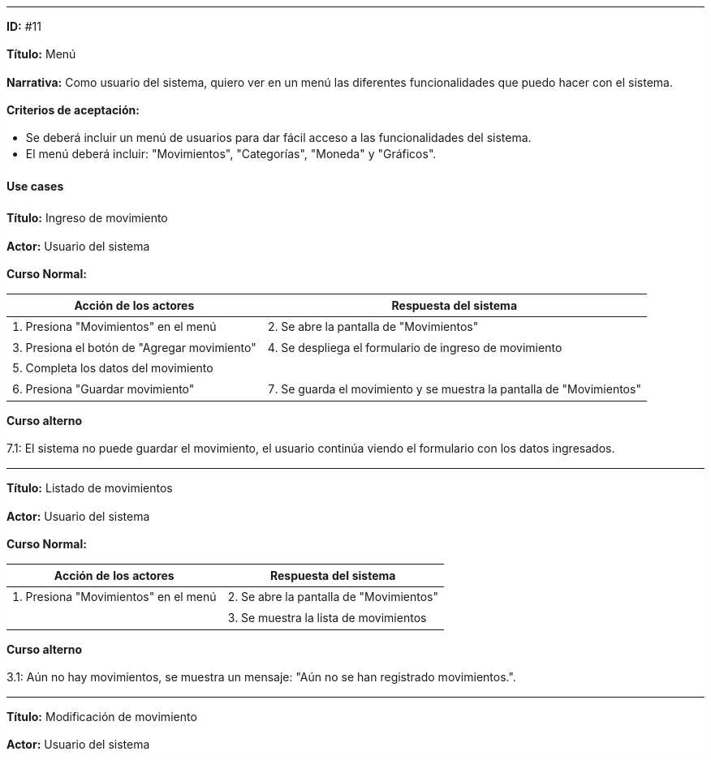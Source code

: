 ***

**ID:** #11

**Título:** Menú

**Narrativa:** Como usuario del sistema, quiero ver en un menú las diferentes funcionalidades que puedo hacer con el sistema.

**Criterios de aceptación:**
- Se deberá incluir un menú de usuarios para dar fácil acceso a las funcionalidades del sistema.
- El menú deberá incluir: "Movimientos", "Categorías", "Moneda" y "Gráficos".

#### Use cases

**Título:** Ingreso de movimiento

**Actor:** Usuario del sistema

**Curso Normal:**

| Acción de los actores | Respuesta del sistema |
|----------|------------|
| 1. Presiona "Movimientos" en el menú | 2. Se abre la pantalla de "Movimientos" |
| 3. Presiona el botón de "Agregar movimiento" | 4. Se despliega el formulario de ingreso de movimiento |
| 5. Completa los datos del movimiento |  |
| 6. Presiona "Guardar movimiento" | 7. Se guarda el movimiento y se muestra la pantalla de "Movimientos" |

**Curso alterno**

7.1: El sistema no puede guardar el movimiento, el usuario continúa viendo el formulario con los datos ingresados.

****

**Título:** Listado de movimientos

**Actor:** Usuario del sistema

**Curso Normal:**

| Acción de los actores | Respuesta del sistema |
|----------|------------|
| 1. Presiona "Movimientos" en el menú | 2. Se abre la pantalla de "Movimientos" |
|  | 3. Se muestra la lista de movimientos |

**Curso alterno**

3.1: Aún no hay movimientos, se muestra un mensaje: "Aún no se han registrado movimientos.".

****

**Título:** Modificación de movimiento

**Actor:** Usuario del sistema
